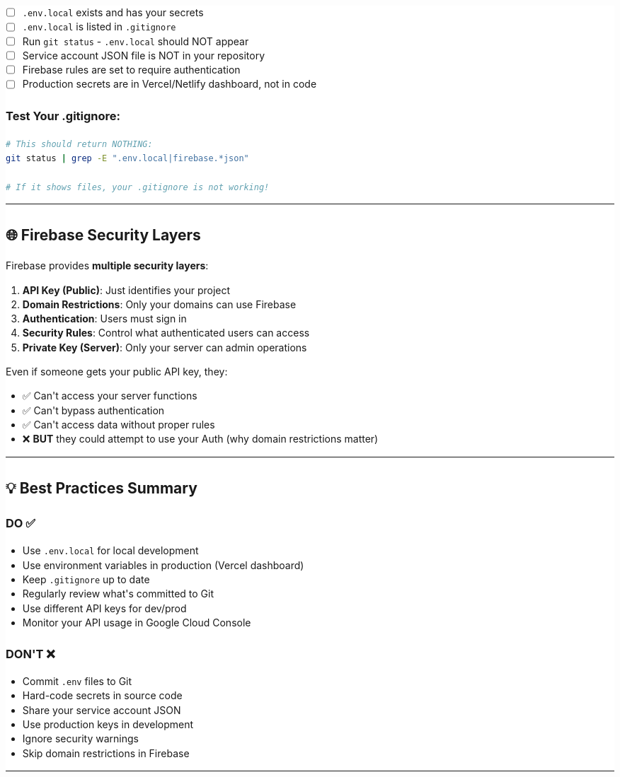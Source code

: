 - [ ] `.env.local` exists and has your secrets
- [ ] `.env.local` is listed in `.gitignore`
- [ ] Run `git status` - `.env.local` should NOT appear
- [ ] Service account JSON file is NOT in your repository
- [ ] Firebase rules are set to require authentication
- [ ] Production secrets are in Vercel/Netlify dashboard, not in code

### Test Your .gitignore:

```bash
# This should return NOTHING:
git status | grep -E ".env.local|firebase.*json"

# If it shows files, your .gitignore is not working!
```

---

## 🌐 Firebase Security Layers

Firebase provides **multiple security layers**:

1. **API Key (Public)**: Just identifies your project
2. **Domain Restrictions**: Only your domains can use Firebase
3. **Authentication**: Users must sign in
4. **Security Rules**: Control what authenticated users can access
5. **Private Key (Server)**: Only your server can admin operations

Even if someone gets your public API key, they:
- ✅ Can't access your server functions
- ✅ Can't bypass authentication
- ✅ Can't access data without proper rules
- ❌ **BUT** they could attempt to use your Auth (why domain restrictions matter)

---

## 💡 Best Practices Summary

### DO ✅
- Use `.env.local` for local development
- Use environment variables in production (Vercel dashboard)
- Keep `.gitignore` up to date
- Regularly review what's committed to Git
- Use different API keys for dev/prod
- Monitor your API usage in Google Cloud Console

### DON'T ❌
- Commit `.env` files to Git
- Hard-code secrets in source code
- Share your service account JSON
- Use production keys in development
- Ignore security warnings
- Skip domain restrictions in Firebase

---